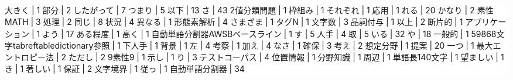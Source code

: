 大きく | 1
部分 | 2
したがって | 7
つまり | 5
以下 | 13
さ | 43
2値分類問題 | 1
枠組み | 1
それぞれ | 1
応用 | 1
れる | 20
かなり | 2
素性MATH | 3
処理 | 2
同じ | 8
状況 | 4
異なる | 1
形態素解析 | 4
さまざま | 1
タグN | 1
文字数 | 3
品詞付与 | 1
以上 | 2
断片的 | 1
アプリケーション | 1
よう | 17
ある程度 | 1
高く | 1
自動単語分割器AWSBベースライン | 1
す | 5
人手 | 4
取 | 5
いる | 32
や | 18
一般的 | 1
59868文字tabreftabledictionary参照 | 1
下人手 | 1
背景 | 1
左 | 4
考察 | 1
加え | 4
なさ | 1
確保 | 3
考え | 2
想定分野 | 1
提案 | 20
一つ | 1
最大エントロピー法 | 2
ただし | 2
9素性9 | 1
示し | 1
り | 3
テストコーパス | 4
位置情報 | 1
分野知識 | 1
周辺 | 1
単語長140文字 | 1
望ましい | 1
き | 1
著しい | 1
保証 | 2
文字境界 | 1
従っ | 1
自動単語分割器 | 34